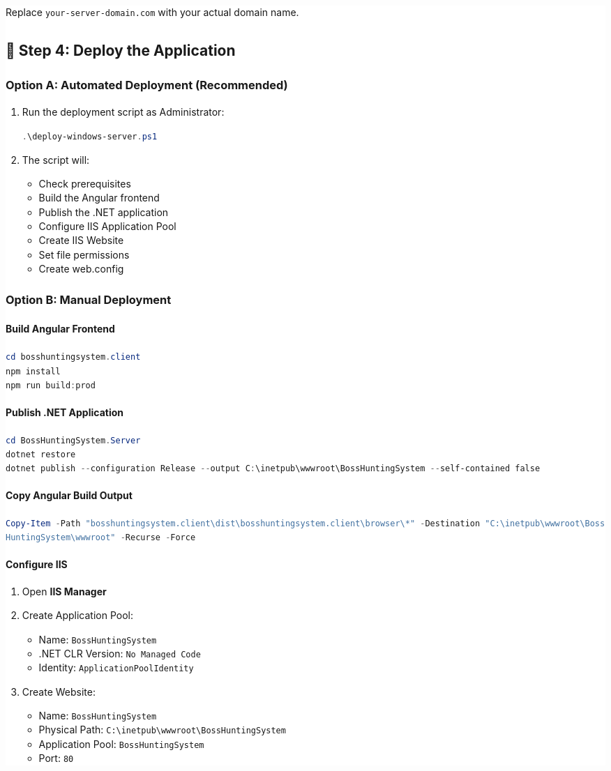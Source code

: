 Replace `your-server-domain.com` with your actual domain name.

## 🚀 **Step 4: Deploy the Application**

### **Option A: Automated Deployment (Recommended)**
1. Run the deployment script as Administrator:
   ```powershell
   .\deploy-windows-server.ps1
   ```

2. The script will:
   - Check prerequisites
   - Build the Angular frontend
   - Publish the .NET application
   - Configure IIS Application Pool
   - Create IIS Website
   - Set file permissions
   - Create web.config

### **Option B: Manual Deployment**

#### **Build Angular Frontend**
```powershell
cd bosshuntingsystem.client
npm install
npm run build:prod
```

#### **Publish .NET Application**
```powershell
cd BossHuntingSystem.Server
dotnet restore
dotnet publish --configuration Release --output C:\inetpub\wwwroot\BossHuntingSystem --self-contained false
```

#### **Copy Angular Build Output**
```powershell
Copy-Item -Path "bosshuntingsystem.client\dist\bosshuntingsystem.client\browser\*" -Destination "C:\inetpub\wwwroot\BossHuntingSystem\wwwroot" -Recurse -Force
```

#### **Configure IIS**
1. Open **IIS Manager**
2. Create Application Pool:
   - Name: `BossHuntingSystem`
   - .NET CLR Version: `No Managed Code`
   - Identity: `ApplicationPoolIdentity`

3. Create Website:
   - Name: `BossHuntingSystem`
   - Physical Path: `C:\inetpub\wwwroot\BossHuntingSystem`
   - Application Pool: `BossHuntingSystem`
   - Port: `80`
